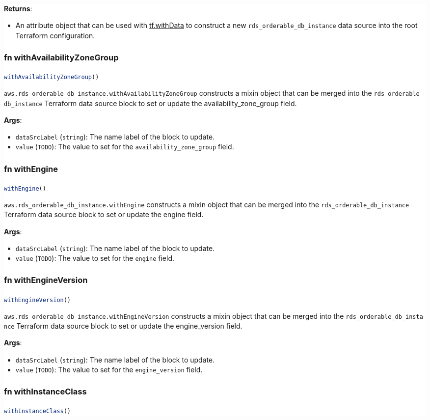 **Returns**:
  - An attribute object that can be used with [tf.withData](https://github.com/tf-libsonnet/core/tree/main/docs#fn-withdata) to construct a new `rds_orderable_db_instance` data source into the root Terraform configuration.


### fn withAvailabilityZoneGroup

```ts
withAvailabilityZoneGroup()
```

`aws.rds_orderable_db_instance.withAvailabilityZoneGroup` constructs a mixin object that can be merged into the `rds_orderable_db_instance`
Terraform data source block to set or update the availability_zone_group field.



**Args**:
  - `dataSrcLabel` (`string`): The name label of the block to update.
  - `value` (`TODO`): The value to set for the `availability_zone_group` field.


### fn withEngine

```ts
withEngine()
```

`aws.rds_orderable_db_instance.withEngine` constructs a mixin object that can be merged into the `rds_orderable_db_instance`
Terraform data source block to set or update the engine field.



**Args**:
  - `dataSrcLabel` (`string`): The name label of the block to update.
  - `value` (`TODO`): The value to set for the `engine` field.


### fn withEngineVersion

```ts
withEngineVersion()
```

`aws.rds_orderable_db_instance.withEngineVersion` constructs a mixin object that can be merged into the `rds_orderable_db_instance`
Terraform data source block to set or update the engine_version field.



**Args**:
  - `dataSrcLabel` (`string`): The name label of the block to update.
  - `value` (`TODO`): The value to set for the `engine_version` field.


### fn withInstanceClass

```ts
withInstanceClass()
```
